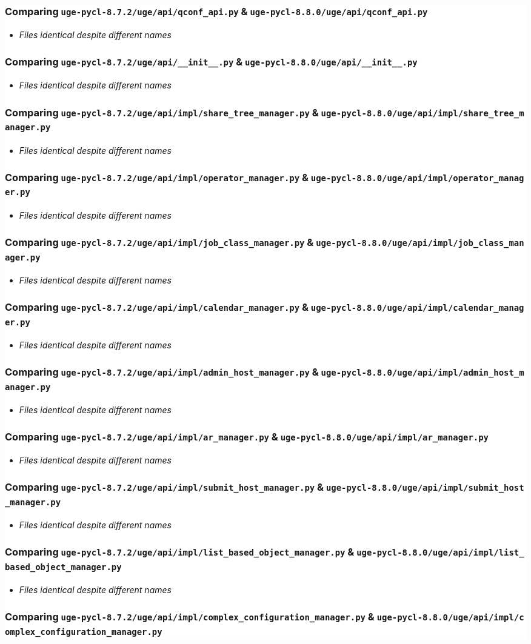 ### Comparing `uge-pycl-8.7.2/uge/api/qconf_api.py` & `uge-pycl-8.8.0/uge/api/qconf_api.py`

 * *Files identical despite different names*

### Comparing `uge-pycl-8.7.2/uge/api/__init__.py` & `uge-pycl-8.8.0/uge/api/__init__.py`

 * *Files identical despite different names*

### Comparing `uge-pycl-8.7.2/uge/api/impl/share_tree_manager.py` & `uge-pycl-8.8.0/uge/api/impl/share_tree_manager.py`

 * *Files identical despite different names*

### Comparing `uge-pycl-8.7.2/uge/api/impl/operator_manager.py` & `uge-pycl-8.8.0/uge/api/impl/operator_manager.py`

 * *Files identical despite different names*

### Comparing `uge-pycl-8.7.2/uge/api/impl/job_class_manager.py` & `uge-pycl-8.8.0/uge/api/impl/job_class_manager.py`

 * *Files identical despite different names*

### Comparing `uge-pycl-8.7.2/uge/api/impl/calendar_manager.py` & `uge-pycl-8.8.0/uge/api/impl/calendar_manager.py`

 * *Files identical despite different names*

### Comparing `uge-pycl-8.7.2/uge/api/impl/admin_host_manager.py` & `uge-pycl-8.8.0/uge/api/impl/admin_host_manager.py`

 * *Files identical despite different names*

### Comparing `uge-pycl-8.7.2/uge/api/impl/ar_manager.py` & `uge-pycl-8.8.0/uge/api/impl/ar_manager.py`

 * *Files identical despite different names*

### Comparing `uge-pycl-8.7.2/uge/api/impl/submit_host_manager.py` & `uge-pycl-8.8.0/uge/api/impl/submit_host_manager.py`

 * *Files identical despite different names*

### Comparing `uge-pycl-8.7.2/uge/api/impl/list_based_object_manager.py` & `uge-pycl-8.8.0/uge/api/impl/list_based_object_manager.py`

 * *Files identical despite different names*

### Comparing `uge-pycl-8.7.2/uge/api/impl/complex_configuration_manager.py` & `uge-pycl-8.8.0/uge/api/impl/complex_configuration_manager.py`
